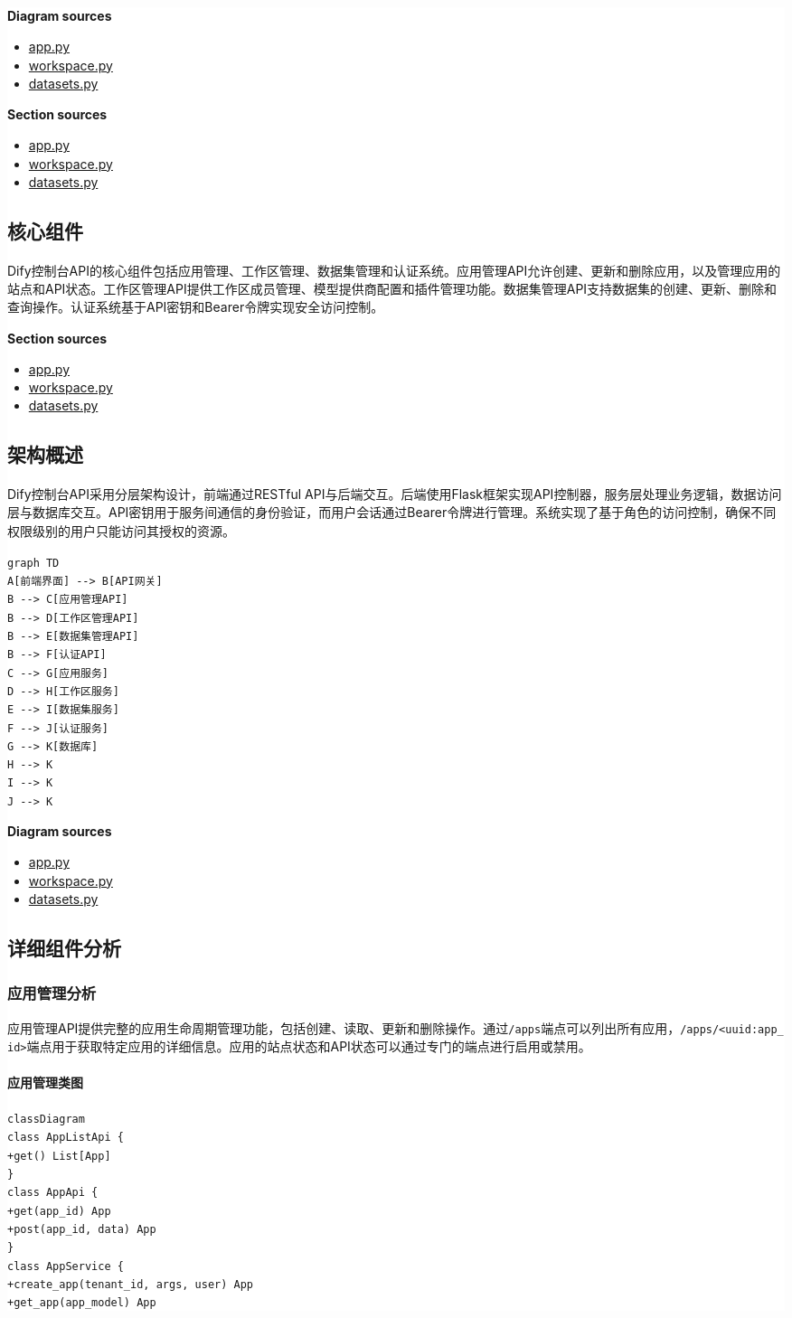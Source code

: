 **Diagram sources**
- [app.py](file://api/controllers/console/app/app.py)
- [workspace.py](file://api/controllers/console/workspace/workspace.py)
- [datasets.py](file://api/controllers/console/datasets/datasets.py)

**Section sources**
- [app.py](file://api/controllers/console/app/app.py#L1-L50)
- [workspace.py](file://api/controllers/console/workspace/workspace.py#L1-L50)
- [datasets.py](file://api/controllers/console/datasets/datasets.py#L1-L50)

## 核心组件
Dify控制台API的核心组件包括应用管理、工作区管理、数据集管理和认证系统。应用管理API允许创建、更新和删除应用，以及管理应用的站点和API状态。工作区管理API提供工作区成员管理、模型提供商配置和插件管理功能。数据集管理API支持数据集的创建、更新、删除和查询操作。认证系统基于API密钥和Bearer令牌实现安全访问控制。

**Section sources**
- [app.py](file://api/controllers/console/app/app.py#L99-L373)
- [workspace.py](file://api/controllers/console/workspace/workspace.py#L304-L312)
- [datasets.py](file://api/controllers/console/datasets/datasets.py#L779-L808)

## 架构概述
Dify控制台API采用分层架构设计，前端通过RESTful API与后端交互。后端使用Flask框架实现API控制器，服务层处理业务逻辑，数据访问层与数据库交互。API密钥用于服务间通信的身份验证，而用户会话通过Bearer令牌进行管理。系统实现了基于角色的访问控制，确保不同权限级别的用户只能访问其授权的资源。

```mermaid
graph TD
A[前端界面] --> B[API网关]
B --> C[应用管理API]
B --> D[工作区管理API]
B --> E[数据集管理API]
B --> F[认证API]
C --> G[应用服务]
D --> H[工作区服务]
E --> I[数据集服务]
F --> J[认证服务]
G --> K[数据库]
H --> K
I --> K
J --> K
```

**Diagram sources**
- [app.py](file://api/controllers/console/app/app.py#L99-L373)
- [workspace.py](file://api/controllers/console/workspace/workspace.py#L304-L312)
- [datasets.py](file://api/controllers/console/datasets/datasets.py#L779-L808)

## 详细组件分析

### 应用管理分析
应用管理API提供完整的应用生命周期管理功能，包括创建、读取、更新和删除操作。通过`/apps`端点可以列出所有应用，`/apps/<uuid:app_id>`端点用于获取特定应用的详细信息。应用的站点状态和API状态可以通过专门的端点进行启用或禁用。

#### 应用管理类图
```mermaid
classDiagram
class AppListApi {
+get() List[App]
}
class AppApi {
+get(app_id) App
+post(app_id, data) App
}
class AppService {
+create_app(tenant_id, args, user) App
+get_app(app_model) App
```